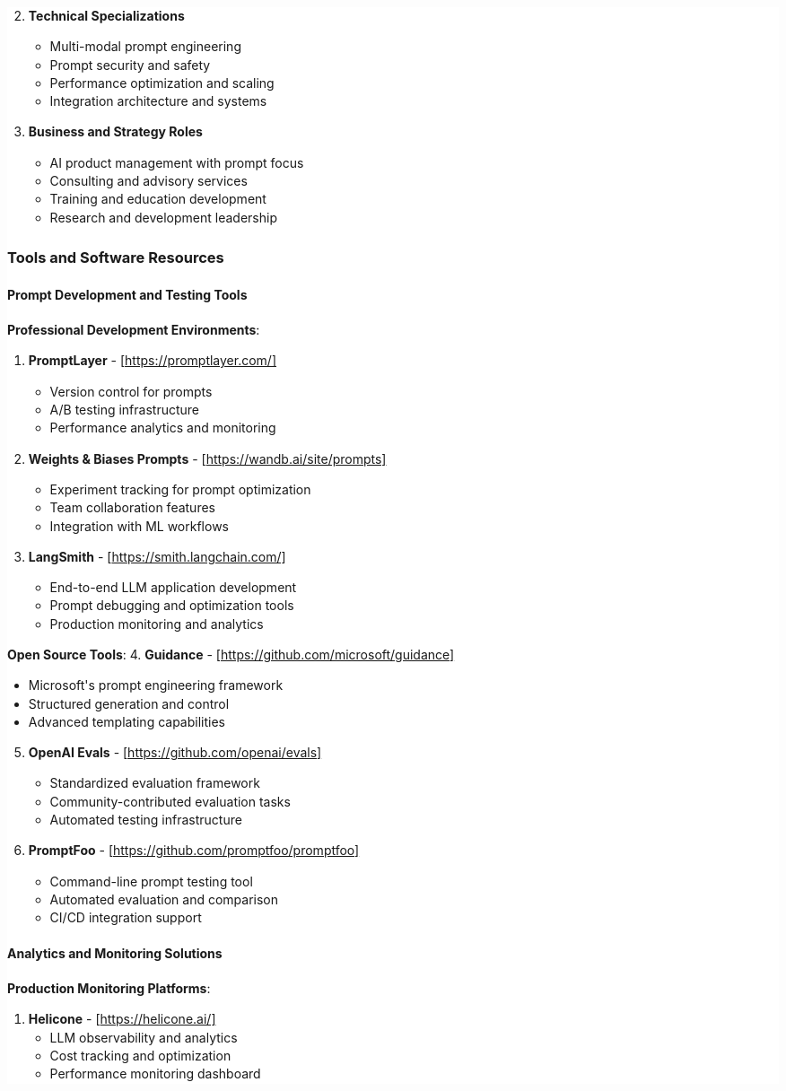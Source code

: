 2. **Technical Specializations**
   - Multi-modal prompt engineering
   - Prompt security and safety
   - Performance optimization and scaling
   - Integration architecture and systems

3. **Business and Strategy Roles**
   - AI product management with prompt focus
   - Consulting and advisory services
   - Training and education development
   - Research and development leadership

### Tools and Software Resources

#### Prompt Development and Testing Tools

**Professional Development Environments**:
1. **PromptLayer** - [https://promptlayer.com/]
   - Version control for prompts
   - A/B testing infrastructure
   - Performance analytics and monitoring

2. **Weights & Biases Prompts** - [https://wandb.ai/site/prompts]
   - Experiment tracking for prompt optimization
   - Team collaboration features
   - Integration with ML workflows

3. **LangSmith** - [https://smith.langchain.com/]
   - End-to-end LLM application development
   - Prompt debugging and optimization tools
   - Production monitoring and analytics

**Open Source Tools**:
4. **Guidance** - [https://github.com/microsoft/guidance]
   - Microsoft's prompt engineering framework
   - Structured generation and control
   - Advanced templating capabilities

5. **OpenAI Evals** - [https://github.com/openai/evals]
   - Standardized evaluation framework
   - Community-contributed evaluation tasks
   - Automated testing infrastructure

6. **PromptFoo** - [https://github.com/promptfoo/promptfoo]
   - Command-line prompt testing tool
   - Automated evaluation and comparison
   - CI/CD integration support

#### Analytics and Monitoring Solutions

**Production Monitoring Platforms**:
1. **Helicone** - [https://helicone.ai/]
   - LLM observability and analytics
   - Cost tracking and optimization
   - Performance monitoring dashboard
